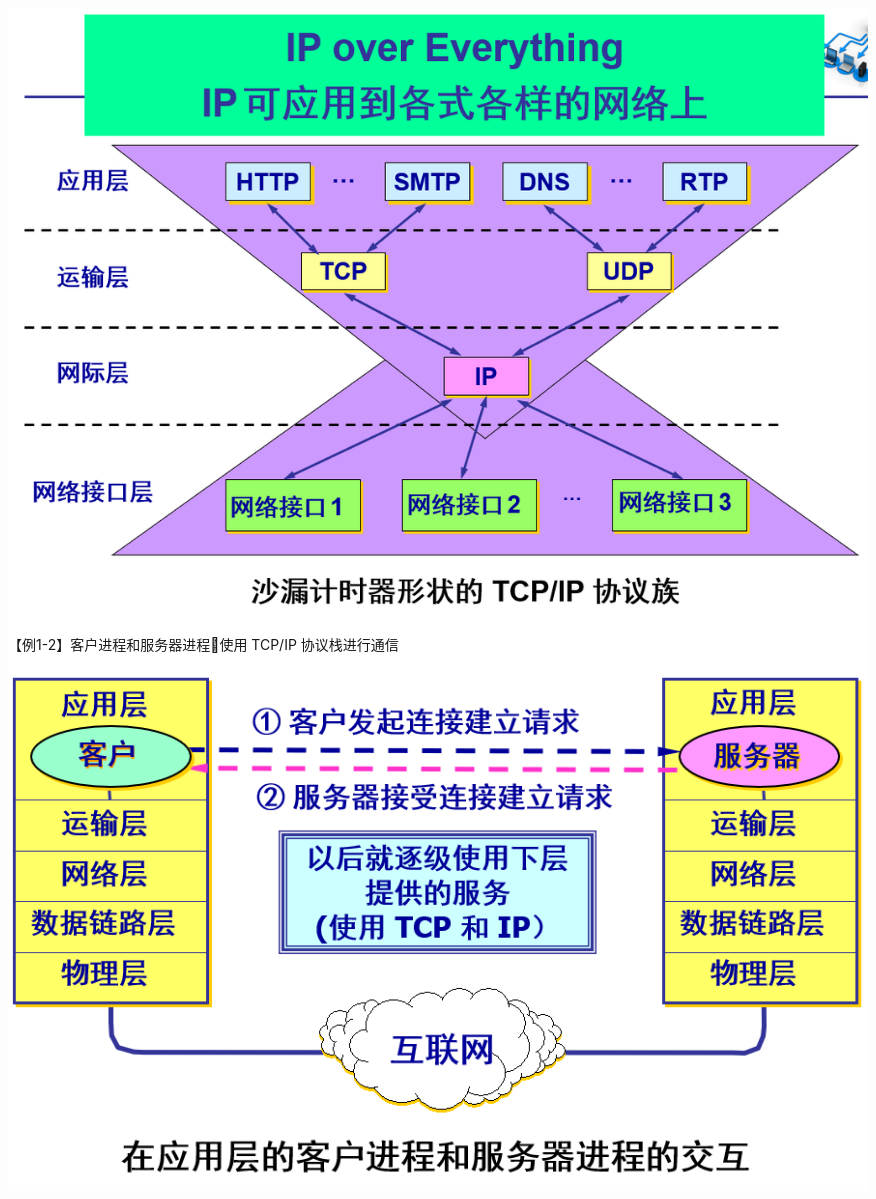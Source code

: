 ![](images/QQ截图20200322101148.png)



【例1-2】客户进程和服务器进程使用 TCP/IP 协议栈进行通信

![](images/QQ截图20200322101220.png)
